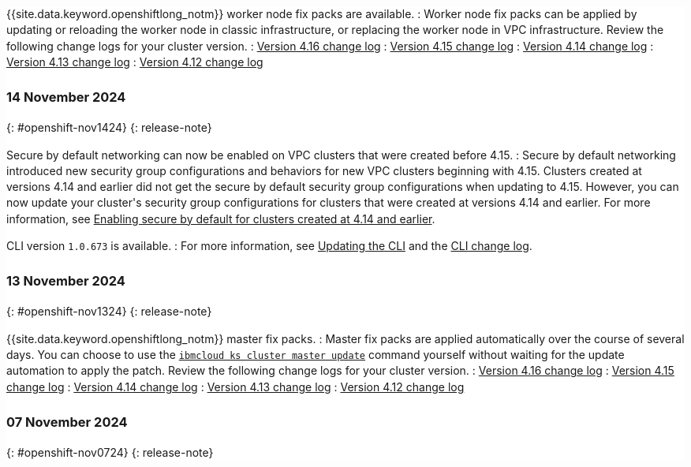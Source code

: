 



{{site.data.keyword.openshiftlong_notm}} worker node fix packs are available.
:   Worker node fix packs can be applied by updating or reloading the worker node in classic infrastructure, or replacing the worker node in VPC infrastructure. Review the following change logs for your cluster version.
:   [Version 4.16 change log](/docs/openshift?topic=openshift-openshift_changelog_416)
:   [Version 4.15 change log](/docs/openshift?topic=openshift-openshift_changelog_415)
:   [Version 4.14 change log](/docs/openshift?topic=openshift-openshift_changelog_414)
:   [Version 4.13 change log](/docs/openshift?topic=openshift-openshift_changelog_413)
:   [Version 4.12 change log](/docs/openshift?topic=openshift-openshift_changelog_412)




### 14 November 2024
{: #openshift-nov1424}
{: release-note}

Secure by default networking can now be enabled on VPC clusters that were created before 4.15.
:   Secure by default networking introduced new security group configurations and behaviors for new VPC clusters beginning with 4.15. Clusters created at versions 4.14 and earlier did not get the secure by default security group configurations when updating to 4.15. However, you can now update your cluster's security group configurations for clusters that were created at versions 4.14 and earlier. For more information, see [Enabling secure by default for clusters created at 4.14 and earlier](/docs/openshift?topic=openshift-vpc-sbd-enable-existing).

CLI version `1.0.673` is available.
:   For more information, see [Updating the CLI](/docs/openshift?topic=openshift-cli-update) and the [CLI change log](/docs/openshift?topic=openshift-cs_cli_changelog).

### 13 November 2024
{: #openshift-nov1324}
{: release-note}





{{site.data.keyword.openshiftlong_notm}} master fix packs.
:   Master fix packs are applied automatically over the course of several days. You can choose to use the [`ibmcloud ks cluster master update`](/docs/openshift?topic=openshift-kubernetes-service-cli#cs_cluster_update) command yourself without waiting for the update automation to apply the patch. Review the following change logs for your cluster version.
:   [Version 4.16 change log](/docs/openshift?topic=openshift-openshift_changelog_416)
:   [Version 4.15 change log](/docs/openshift?topic=openshift-openshift_changelog_415)
:   [Version 4.14 change log](/docs/openshift?topic=openshift-openshift_changelog_414)
:   [Version 4.13 change log](/docs/openshift?topic=openshift-openshift_changelog_413)
:   [Version 4.12 change log](/docs/openshift?topic=openshift-openshift_changelog_412)




### 07 November 2024
{: #openshift-nov0724}
{: release-note}
